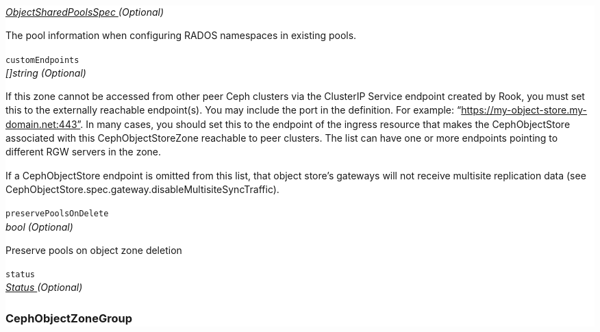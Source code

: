 <em>
<a href="#ceph.rook.io/v1.ObjectSharedPoolsSpec">
ObjectSharedPoolsSpec
</a>
</em>
</td>
<td>
<em>(Optional)</em>
<p>The pool information when configuring RADOS namespaces in existing pools.</p>
</td>
</tr>
<tr>
<td>
<code>customEndpoints</code><br/>
<em>
[]string
</em>
</td>
<td>
<em>(Optional)</em>
<p>If this zone cannot be accessed from other peer Ceph clusters via the ClusterIP Service
endpoint created by Rook, you must set this to the externally reachable endpoint(s). You may
include the port in the definition. For example: &ldquo;<a href="https://my-object-store.my-domain.net:443&quot;">https://my-object-store.my-domain.net:443&rdquo;</a>.
In many cases, you should set this to the endpoint of the ingress resource that makes the
CephObjectStore associated with this CephObjectStoreZone reachable to peer clusters.
The list can have one or more endpoints pointing to different RGW servers in the zone.</p>
<p>If a CephObjectStore endpoint is omitted from this list, that object store&rsquo;s gateways will
not receive multisite replication data
(see CephObjectStore.spec.gateway.disableMultisiteSyncTraffic).</p>
</td>
</tr>
<tr>
<td>
<code>preservePoolsOnDelete</code><br/>
<em>
bool
</em>
</td>
<td>
<em>(Optional)</em>
<p>Preserve pools on object zone deletion</p>
</td>
</tr>
</table>
</td>
</tr>
<tr>
<td>
<code>status</code><br/>
<em>
<a href="#ceph.rook.io/v1.Status">
Status
</a>
</em>
</td>
<td>
<em>(Optional)</em>
</td>
</tr>
</tbody>
</table>
<h3 id="ceph.rook.io/v1.CephObjectZoneGroup">CephObjectZoneGroup
</h3>